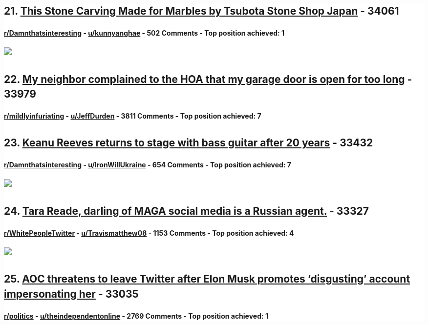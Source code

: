 ## 21. [This Stone Carving Made for Marbles by Tsubota Stone Shop Japan](http://reddit.com/r/Damnthatsinteresting/comments/13vh2cx/this_stone_carving_made_for_marbles_by_tsubota/) - 34061
#### [r/Damnthatsinteresting](http://reddit.com/r/Damnthatsinteresting) - [u/kunnyanghae](http://reddit.com/u/kunnyanghae) - 502 Comments - Top position achieved: 1

<a href="https://v.redd.it/skjhznj4zx2b1"><img src="https://b.thumbs.redditmedia.com/jkTUqzTzhl8JeXdkhS9FlOQEgHl2ROsto9gK_Nj6ZlI.jpg"></img></a>

## 22. [My neighbor complained to the HOA that my garage door is open for too long](http://reddit.com/r/mildlyinfuriating/comments/13vql7j/my_neighbor_complained_to_the_hoa_that_my_garage/) - 33979
#### [r/mildlyinfuriating](http://reddit.com/r/mildlyinfuriating) - [u/JeffDurden](http://reddit.com/u/JeffDurden) - 3811 Comments - Top position achieved: 7

## 23. [Keanu Reeves returns to stage with bass guitar after 20 years](http://reddit.com/r/Damnthatsinteresting/comments/13vx2ps/keanu_reeves_returns_to_stage_with_bass_guitar/) - 33432
#### [r/Damnthatsinteresting](http://reddit.com/r/Damnthatsinteresting) - [u/IronWillUkraine](http://reddit.com/u/IronWillUkraine) - 654 Comments - Top position achieved: 7

<a href="https://v.redd.it/wyohxa26t13b1"><img src="https://external-preview.redd.it/bXFleXo2eDV0MTNiMa3lH-FFBolHHe5GsKPKwubpFXaq2S1mfZEhI6ngKFY6.png?width=140&amp;height=78&amp;crop=140:78,smart&amp;format=jpg&amp;v=enabled&amp;lthumb=true&amp;s=ccc6dbae6ac38798e3a9490ce3c2a2619d8b6e62"></img></a>

## 24. [Tara Reade, darling of MAGA social media is a Russian agent.](http://reddit.com/r/WhitePeopleTwitter/comments/13w0tar/tara_reade_darling_of_maga_social_media_is_a/) - 33327
#### [r/WhitePeopleTwitter](http://reddit.com/r/WhitePeopleTwitter) - [u/Travismatthew08](http://reddit.com/u/Travismatthew08) - 1153 Comments - Top position achieved: 4

<a href="https://i.redd.it/b1mf5wzli23b1.jpg"><img src="https://b.thumbs.redditmedia.com/tRSOFxHO_tvvYbPM_gbS9bTxWkoZs9Rc7L1x_H0jmIM.jpg"></img></a>

## 25. [AOC threatens to leave Twitter after Elon Musk promotes ‘disgusting’ account impersonating her](http://reddit.com/r/politics/comments/13vycwl/aoc_threatens_to_leave_twitter_after_elon_musk/) - 33035
#### [r/politics](http://reddit.com/r/politics) - [u/theindependentonline](http://reddit.com/u/theindependentonline) - 2769 Comments - Top position achieved: 1
